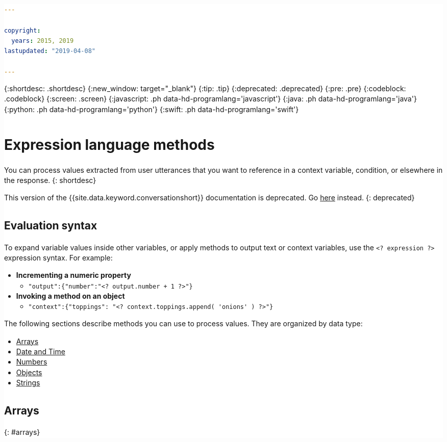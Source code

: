 ```yaml
---

copyright:
  years: 2015, 2019
lastupdated: "2019-04-08"

---
```


{:shortdesc: .shortdesc}
{:new_window: target="_blank"}
{:tip: .tip}
{:deprecated: .deprecated}
{:pre: .pre}
{:codeblock: .codeblock}
{:screen: .screen}
{:javascript: .ph data-hd-programlang='javascript'}
{:java: .ph data-hd-programlang='java'}
{:python: .ph data-hd-programlang='python'}
{:swift: .ph data-hd-programlang='swift'}

# Expression language methods

You can process values extracted from user utterances that you want to reference in a context variable, condition, or elsewhere in the response.
{: shortdesc}

This version of the {{site.data.keyword.conversationshort}} documentation is deprecated. Go [here](https://cloud.ibm.com/docs/services/assistant?topic=assistant-dialog-methods) instead.
{: deprecated}

## Evaluation syntax

To expand variable values inside other variables, or apply methods to output text or context variables, use the `<? expression ?>` expression syntax. For example:

- **Incrementing a numeric property**
    - `"output":{"number":"<? output.number + 1 ?>"}`
- **Invoking a method on an object**
    - `"context":{"toppings": "<? context.toppings.append( 'onions' ) ?>"}`

The following sections describe methods you can use to process values. They are organized by data type:

- [Arrays](dialog-methods.html#arrays)
- [Date and Time](dialog-methods.html#date-time)
- [Numbers](dialog-methods.html#numbers)
- [Objects](dialog-methods.html#objects)
- [Strings](dialog-methods.html#strings)

## Arrays
{: #arrays}
